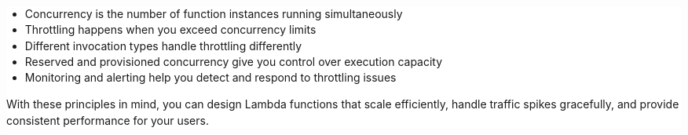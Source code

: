 * Concurrency is the number of function instances running simultaneously
* Throttling happens when you exceed concurrency limits
* Different invocation types handle throttling differently
* Reserved and provisioned concurrency give you control over execution capacity
* Monitoring and alerting help you detect and respond to throttling issues

With these principles in mind, you can design Lambda functions that scale efficiently, handle traffic spikes gracefully, and provide consistent performance for your users.

